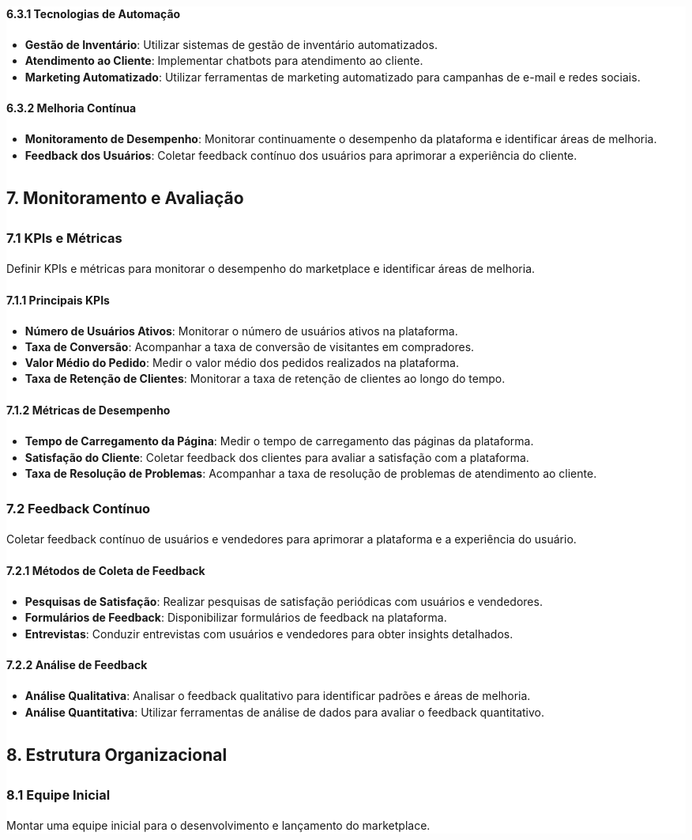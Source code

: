 #### 6.3.1 Tecnologias de Automação
- **Gestão de Inventário**: Utilizar sistemas de gestão de inventário automatizados.
- **Atendimento ao Cliente**: Implementar chatbots para atendimento ao cliente.
- **Marketing Automatizado**: Utilizar ferramentas de marketing automatizado para campanhas de e-mail e redes sociais.

#### 6.3.2 Melhoria Contínua
- **Monitoramento de Desempenho**: Monitorar continuamente o desempenho da plataforma e identificar áreas de melhoria.
- **Feedback dos Usuários**: Coletar feedback contínuo dos usuários para aprimorar a experiência do cliente.

## 7. Monitoramento e Avaliação

### 7.1 KPIs e Métricas
Definir KPIs e métricas para monitorar o desempenho do marketplace e identificar áreas de melhoria.

#### 7.1.1 Principais KPIs
- **Número de Usuários Ativos**: Monitorar o número de usuários ativos na plataforma.
- **Taxa de Conversão**: Acompanhar a taxa de conversão de visitantes em compradores.
- **Valor Médio do Pedido**: Medir o valor médio dos pedidos realizados na plataforma.
- **Taxa de Retenção de Clientes**: Monitorar a taxa de retenção de clientes ao longo do tempo.

#### 7.1.2 Métricas de Desempenho
- **Tempo de Carregamento da Página**: Medir o tempo de carregamento das páginas da plataforma.
- **Satisfação do Cliente**: Coletar feedback dos clientes para avaliar a satisfação com a plataforma.
- **Taxa de Resolução de Problemas**: Acompanhar a taxa de resolução de problemas de atendimento ao cliente.

### 7.2 Feedback Contínuo
Coletar feedback contínuo de usuários e vendedores para aprimorar a plataforma e a experiência do usuário.

#### 7.2.1 Métodos de Coleta de Feedback
- **Pesquisas de Satisfação**: Realizar pesquisas de satisfação periódicas com usuários e vendedores.
- **Formulários de Feedback**: Disponibilizar formulários de feedback na plataforma.
- **Entrevistas**: Conduzir entrevistas com usuários e vendedores para obter insights detalhados.

#### 7.2.2 Análise de Feedback
- **Análise Qualitativa**: Analisar o feedback qualitativo para identificar padrões e áreas de melhoria.
- **Análise Quantitativa**: Utilizar ferramentas de análise de dados para avaliar o feedback quantitativo.

## 8. Estrutura Organizacional

### 8.1 Equipe Inicial
Montar uma equipe inicial para o desenvolvimento e lançamento do marketplace.
